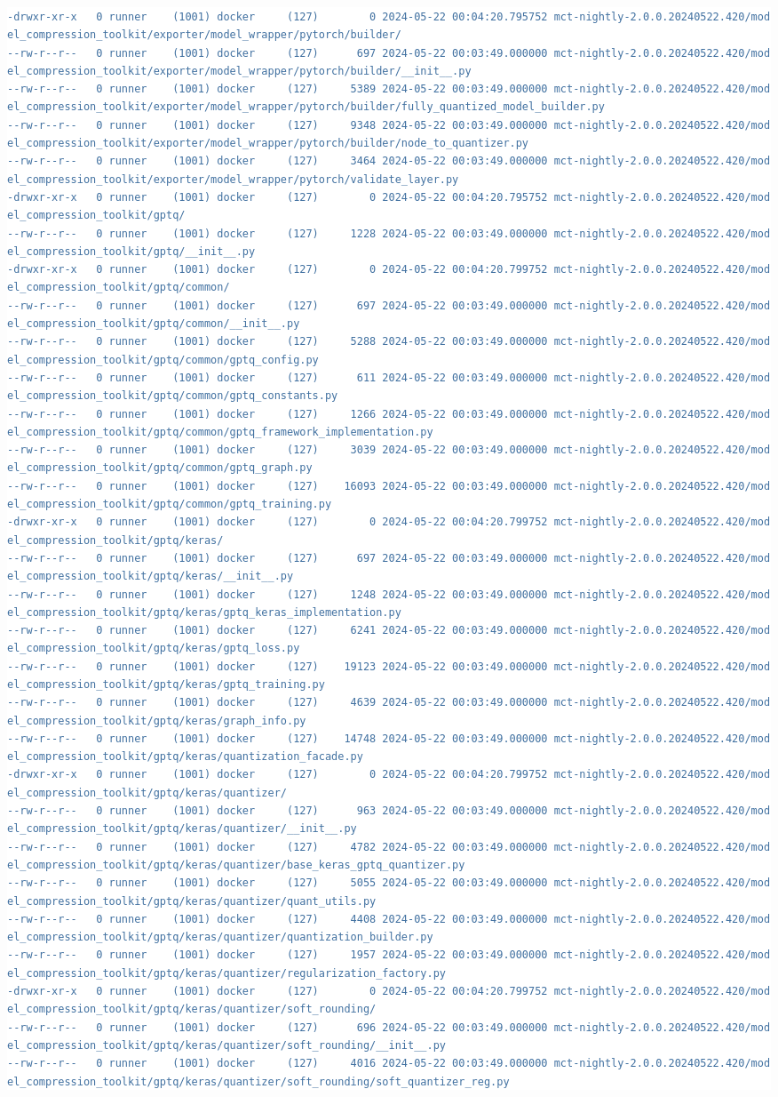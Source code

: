 ```diff
-drwxr-xr-x   0 runner    (1001) docker     (127)        0 2024-05-22 00:04:20.795752 mct-nightly-2.0.0.20240522.420/model_compression_toolkit/exporter/model_wrapper/pytorch/builder/
--rw-r--r--   0 runner    (1001) docker     (127)      697 2024-05-22 00:03:49.000000 mct-nightly-2.0.0.20240522.420/model_compression_toolkit/exporter/model_wrapper/pytorch/builder/__init__.py
--rw-r--r--   0 runner    (1001) docker     (127)     5389 2024-05-22 00:03:49.000000 mct-nightly-2.0.0.20240522.420/model_compression_toolkit/exporter/model_wrapper/pytorch/builder/fully_quantized_model_builder.py
--rw-r--r--   0 runner    (1001) docker     (127)     9348 2024-05-22 00:03:49.000000 mct-nightly-2.0.0.20240522.420/model_compression_toolkit/exporter/model_wrapper/pytorch/builder/node_to_quantizer.py
--rw-r--r--   0 runner    (1001) docker     (127)     3464 2024-05-22 00:03:49.000000 mct-nightly-2.0.0.20240522.420/model_compression_toolkit/exporter/model_wrapper/pytorch/validate_layer.py
-drwxr-xr-x   0 runner    (1001) docker     (127)        0 2024-05-22 00:04:20.795752 mct-nightly-2.0.0.20240522.420/model_compression_toolkit/gptq/
--rw-r--r--   0 runner    (1001) docker     (127)     1228 2024-05-22 00:03:49.000000 mct-nightly-2.0.0.20240522.420/model_compression_toolkit/gptq/__init__.py
-drwxr-xr-x   0 runner    (1001) docker     (127)        0 2024-05-22 00:04:20.799752 mct-nightly-2.0.0.20240522.420/model_compression_toolkit/gptq/common/
--rw-r--r--   0 runner    (1001) docker     (127)      697 2024-05-22 00:03:49.000000 mct-nightly-2.0.0.20240522.420/model_compression_toolkit/gptq/common/__init__.py
--rw-r--r--   0 runner    (1001) docker     (127)     5288 2024-05-22 00:03:49.000000 mct-nightly-2.0.0.20240522.420/model_compression_toolkit/gptq/common/gptq_config.py
--rw-r--r--   0 runner    (1001) docker     (127)      611 2024-05-22 00:03:49.000000 mct-nightly-2.0.0.20240522.420/model_compression_toolkit/gptq/common/gptq_constants.py
--rw-r--r--   0 runner    (1001) docker     (127)     1266 2024-05-22 00:03:49.000000 mct-nightly-2.0.0.20240522.420/model_compression_toolkit/gptq/common/gptq_framework_implementation.py
--rw-r--r--   0 runner    (1001) docker     (127)     3039 2024-05-22 00:03:49.000000 mct-nightly-2.0.0.20240522.420/model_compression_toolkit/gptq/common/gptq_graph.py
--rw-r--r--   0 runner    (1001) docker     (127)    16093 2024-05-22 00:03:49.000000 mct-nightly-2.0.0.20240522.420/model_compression_toolkit/gptq/common/gptq_training.py
-drwxr-xr-x   0 runner    (1001) docker     (127)        0 2024-05-22 00:04:20.799752 mct-nightly-2.0.0.20240522.420/model_compression_toolkit/gptq/keras/
--rw-r--r--   0 runner    (1001) docker     (127)      697 2024-05-22 00:03:49.000000 mct-nightly-2.0.0.20240522.420/model_compression_toolkit/gptq/keras/__init__.py
--rw-r--r--   0 runner    (1001) docker     (127)     1248 2024-05-22 00:03:49.000000 mct-nightly-2.0.0.20240522.420/model_compression_toolkit/gptq/keras/gptq_keras_implementation.py
--rw-r--r--   0 runner    (1001) docker     (127)     6241 2024-05-22 00:03:49.000000 mct-nightly-2.0.0.20240522.420/model_compression_toolkit/gptq/keras/gptq_loss.py
--rw-r--r--   0 runner    (1001) docker     (127)    19123 2024-05-22 00:03:49.000000 mct-nightly-2.0.0.20240522.420/model_compression_toolkit/gptq/keras/gptq_training.py
--rw-r--r--   0 runner    (1001) docker     (127)     4639 2024-05-22 00:03:49.000000 mct-nightly-2.0.0.20240522.420/model_compression_toolkit/gptq/keras/graph_info.py
--rw-r--r--   0 runner    (1001) docker     (127)    14748 2024-05-22 00:03:49.000000 mct-nightly-2.0.0.20240522.420/model_compression_toolkit/gptq/keras/quantization_facade.py
-drwxr-xr-x   0 runner    (1001) docker     (127)        0 2024-05-22 00:04:20.799752 mct-nightly-2.0.0.20240522.420/model_compression_toolkit/gptq/keras/quantizer/
--rw-r--r--   0 runner    (1001) docker     (127)      963 2024-05-22 00:03:49.000000 mct-nightly-2.0.0.20240522.420/model_compression_toolkit/gptq/keras/quantizer/__init__.py
--rw-r--r--   0 runner    (1001) docker     (127)     4782 2024-05-22 00:03:49.000000 mct-nightly-2.0.0.20240522.420/model_compression_toolkit/gptq/keras/quantizer/base_keras_gptq_quantizer.py
--rw-r--r--   0 runner    (1001) docker     (127)     5055 2024-05-22 00:03:49.000000 mct-nightly-2.0.0.20240522.420/model_compression_toolkit/gptq/keras/quantizer/quant_utils.py
--rw-r--r--   0 runner    (1001) docker     (127)     4408 2024-05-22 00:03:49.000000 mct-nightly-2.0.0.20240522.420/model_compression_toolkit/gptq/keras/quantizer/quantization_builder.py
--rw-r--r--   0 runner    (1001) docker     (127)     1957 2024-05-22 00:03:49.000000 mct-nightly-2.0.0.20240522.420/model_compression_toolkit/gptq/keras/quantizer/regularization_factory.py
-drwxr-xr-x   0 runner    (1001) docker     (127)        0 2024-05-22 00:04:20.799752 mct-nightly-2.0.0.20240522.420/model_compression_toolkit/gptq/keras/quantizer/soft_rounding/
--rw-r--r--   0 runner    (1001) docker     (127)      696 2024-05-22 00:03:49.000000 mct-nightly-2.0.0.20240522.420/model_compression_toolkit/gptq/keras/quantizer/soft_rounding/__init__.py
--rw-r--r--   0 runner    (1001) docker     (127)     4016 2024-05-22 00:03:49.000000 mct-nightly-2.0.0.20240522.420/model_compression_toolkit/gptq/keras/quantizer/soft_rounding/soft_quantizer_reg.py
```